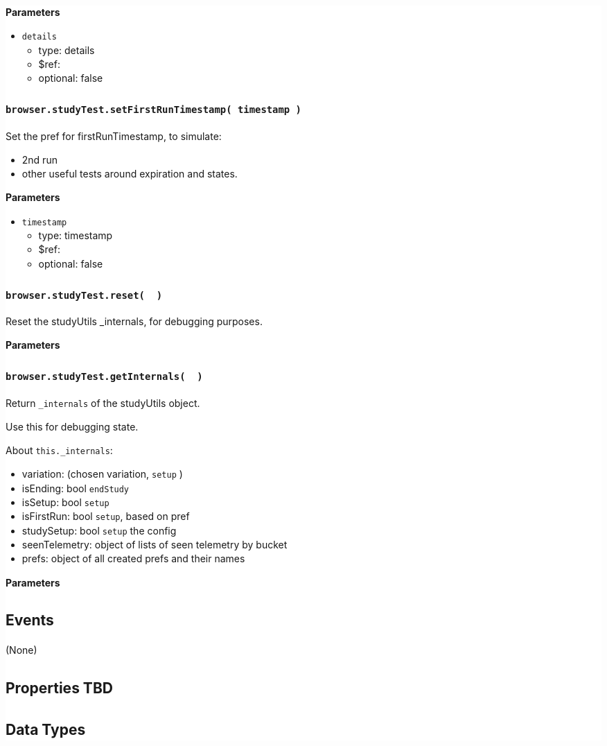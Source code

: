   

**Parameters**

- `details`
  - type: details
  - $ref: 
  - optional: false

### `browser.studyTest.setFirstRunTimestamp( timestamp )` 

  Set the pref for firstRunTimestamp, to simulate:
  - 2nd run
  - other useful tests around expiration and states.
  

**Parameters**

- `timestamp`
  - type: timestamp
  - $ref: 
  - optional: false

### `browser.studyTest.reset(  )` 

  
  Reset the studyUtils _internals, for debugging purposes.
  

**Parameters**

### `browser.studyTest.getInternals(  )` 

  Return `_internals` of the studyUtils object.
  
  Use this for debugging state.
  
  About `this._internals`:
  - variation:  (chosen variation, `setup` )
  - isEnding: bool  `endStudy`
  - isSetup: bool   `setup`
  - isFirstRun: bool `setup`, based on pref
  - studySetup: bool  `setup` the config
  - seenTelemetry: object of lists of seen telemetry by bucket
  - prefs: object of all created prefs and their names
  

**Parameters**

## Events

(None)

## Properties TBD

## Data Types
